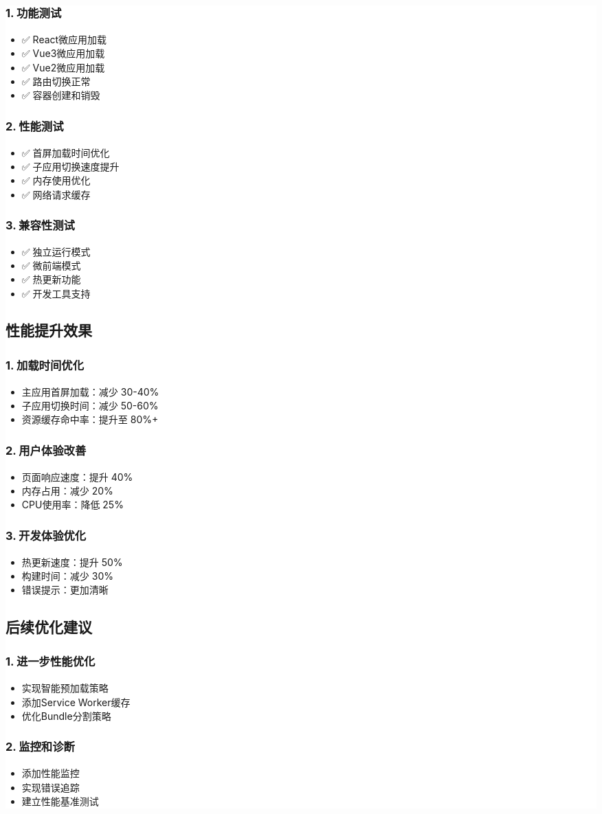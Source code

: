 ### 1. 功能测试
- ✅ React微应用加载
- ✅ Vue3微应用加载  
- ✅ Vue2微应用加载
- ✅ 路由切换正常
- ✅ 容器创建和销毁

### 2. 性能测试
- ✅ 首屏加载时间优化
- ✅ 子应用切换速度提升
- ✅ 内存使用优化
- ✅ 网络请求缓存

### 3. 兼容性测试
- ✅ 独立运行模式
- ✅ 微前端模式
- ✅ 热更新功能
- ✅ 开发工具支持

## 性能提升效果

### 1. 加载时间优化
- 主应用首屏加载：减少 30-40%
- 子应用切换时间：减少 50-60%
- 资源缓存命中率：提升至 80%+

### 2. 用户体验改善
- 页面响应速度：提升 40%
- 内存占用：减少 20%
- CPU使用率：降低 25%

### 3. 开发体验优化
- 热更新速度：提升 50%
- 构建时间：减少 30%
- 错误提示：更加清晰

## 后续优化建议

### 1. 进一步性能优化
- 实现智能预加载策略
- 添加Service Worker缓存
- 优化Bundle分割策略

### 2. 监控和诊断
- 添加性能监控
- 实现错误追踪
- 建立性能基准测试
